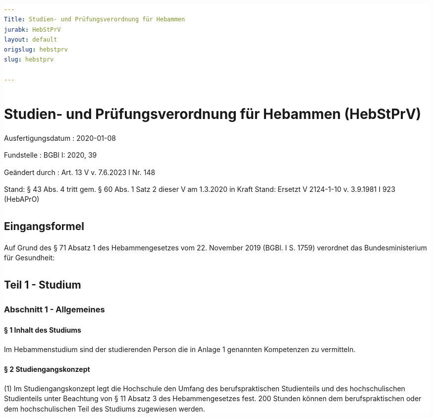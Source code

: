 ```yaml
---
Title: Studien- und Prüfungsverordnung für Hebammen
jurabk: HebStPrV
layout: default
origslug: hebstprv
slug: hebstprv

---
```


# Studien- und Prüfungsverordnung für Hebammen (HebStPrV)

Ausfertigungsdatum
:   2020-01-08

Fundstelle
:   BGBl I: 2020, 39

Geändert durch
:   Art. 13 V v. 7.6.2023 I Nr. 148

Stand: § 43 Abs. 4 tritt gem. § 60 Abs. 1 Satz 2 dieser V am 1.3.2020 in Kraft
Stand: Ersetzt V 2124-1-10 v. 3.9.1981 I 923 (HebAPrO)
[^F810202_01_BJNR003900020]:     Diese Verordnung dient der Umsetzung der Richtlinie 2005/36/EG des
    Europäischen Parlaments und des Rates vom 7. September 2005 über die
    Anerkennung von Berufsqualifikationen (ABl. L 255 vom 30.9.2005, S.
    22; L 271 vom 16.10.2007, S. 18; L 93 vom 4.4.2008, S. 28; L 33 vom
    3\.2.2009, S. 49; L 305 vom 24.10.2014, S. 115), die zuletzt durch den
    Delegierten Beschluss (EU) 2019/608 (ABl. L 104 vom 15.4.2019, S. 1)
    geändert worden ist.


## Eingangsformel

Auf Grund des § 71 Absatz 1 des Hebammengesetzes vom 22. November 2019
(BGBl. I S. 1759) verordnet das Bundesministerium für Gesundheit:


## Teil 1 - Studium


### Abschnitt 1 - Allgemeines


#### § 1 Inhalt des Studiums

Im Hebammenstudium sind der studierenden Person die in Anlage 1
genannten Kompetenzen zu vermitteln.


#### § 2 Studiengangskonzept

(1) Im Studiengangskonzept legt die Hochschule den Umfang des
berufspraktischen Studienteils und des hochschulischen Studienteils
unter Beachtung von § 11 Absatz 3 des Hebammengesetzes fest. 200
Stunden können dem berufspraktischen oder dem hochschulischen Teil des
Studiums zugewiesen werden.
